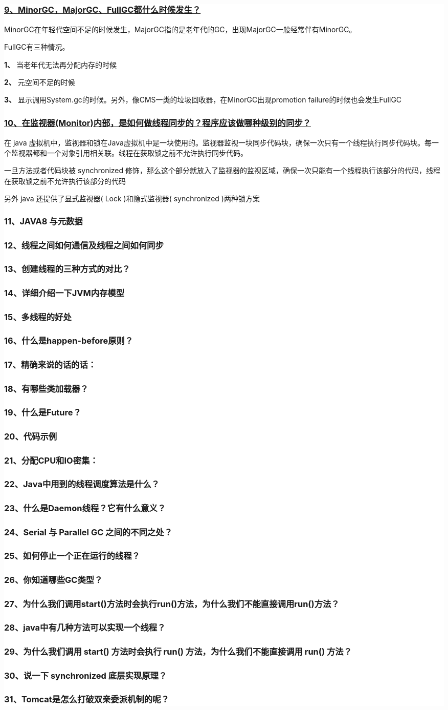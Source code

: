 
### [9、MinorGC，MajorGC、FullGC都什么时候发生？](https://github.com/liantengda/JavaEngineerBooks/blob/master/docs/并发编程/并发编程高级面试题整理及答案.md#9minorgcmajorgcfullgc都什么时候发生)  


MinorGC在年轻代空间不足的时候发生，MajorGC指的是老年代的GC，出现MajorGC一般经常伴有MinorGC。

FullGC有三种情况。

**1、** 当老年代无法再分配内存的时候

**2、** 元空间不足的时候

**3、** 显示调用System.gc的时候。另外，像CMS一类的垃圾回收器，在MinorGC出现promotion failure的时候也会发生FullGC


### [10、在监视器(Monitor)内部，是如何做线程同步的？程序应该做哪种级别的同步？](https://github.com/liantengda/JavaEngineerBooks/blob/master/docs/并发编程/并发编程高级面试题整理及答案.md#10在监视器monitor内部是如何做线程同步的程序应该做哪种级别的同步)  


在 java 虚拟机中，监视器和锁在Java虚拟机中是一块使用的。监视器监视一块同步代码块，确保一次只有一个线程执行同步代码块。每一个监视器都和一个对象引用相关联。线程在获取锁之前不允许执行同步代码。

一旦方法或者代码块被 synchronized 修饰，那么这个部分就放入了监视器的监视区域，确保一次只能有一个线程执行该部分的代码，线程在获取锁之前不允许执行该部分的代码

另外 java 还提供了显式监视器( Lock )和隐式监视器( synchronized )两种锁方案


### 11、JAVA8 与元数据
### 12、线程之间如何通信及线程之间如何同步
### 13、创建线程的三种方式的对比？
### 14、详细介绍一下JVM内存模型
### 15、多线程的好处
### 16、什么是happen-before原则？
### 17、精确来说的话的话：
### 18、有哪些类加载器？
### 19、什么是Future？
### 20、代码示例
### 21、分配CPU和IO密集：
### 22、Java中用到的线程调度算法是什么？
### 23、什么是Daemon线程？它有什么意义？
### 24、Serial 与 Parallel GC 之间的不同之处？
### 25、如何停止一个正在运行的线程？
### 26、你知道哪些GC类型？
### 27、为什么我们调用start()方法时会执行run()方法，为什么我们不能直接调用run()方法？
### 28、java中有几种方法可以实现一个线程？
### 29、为什么我们调用 start() 方法时会执行 run() 方法，为什么我们不能直接调用 run() 方法？
### 30、说一下 synchronized 底层实现原理？
### 31、Tomcat是怎么打破双亲委派机制的呢？
